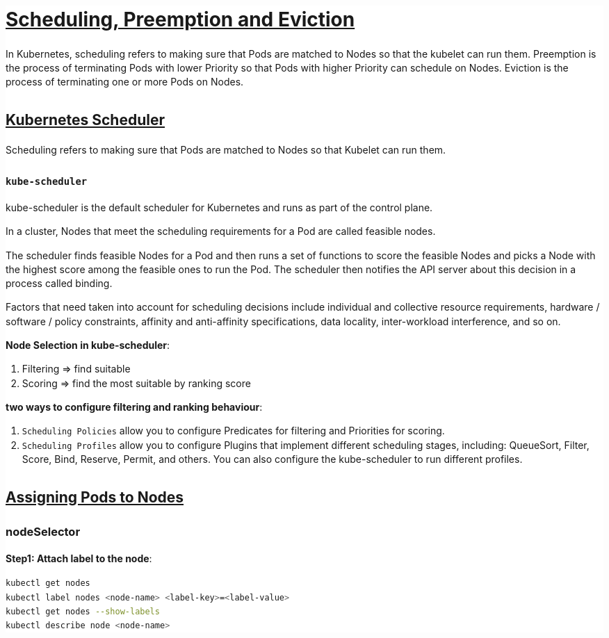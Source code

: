 # [Scheduling, Preemption and Eviction](https://kubernetes.io/docs/concepts/scheduling-eviction/)

In Kubernetes, scheduling refers to making sure that Pods are matched to Nodes so that the kubelet can run them. Preemption is the process of terminating Pods with lower Priority so that Pods with higher Priority can schedule on Nodes. Eviction is the process of terminating one or more Pods on Nodes.

## [Kubernetes Scheduler](https://kubernetes.io/docs/concepts/scheduling-eviction/kube-scheduler/)

Scheduling refers to making sure that Pods are matched to Nodes so that Kubelet can run them.

### `kube-scheduler`

kube-scheduler is the default scheduler for Kubernetes and runs as part of the control plane.

In a cluster, Nodes that meet the scheduling requirements for a Pod are called feasible nodes.

The scheduler finds feasible Nodes for a Pod and then runs a set of functions to score the feasible Nodes and picks a Node with the highest score among the feasible ones to run the Pod. The scheduler then notifies the API server about this decision in a process called binding.

Factors that need taken into account for scheduling decisions include individual and collective resource requirements, hardware / software / policy constraints, affinity and anti-affinity specifications, data locality, inter-workload interference, and so on.

**Node Selection in kube-scheduler**:

1. Filtering => find suitable
2. Scoring => find the most suitable by ranking score

**two ways to configure filtering and ranking behaviour**:

1. `Scheduling Policies` allow you to configure Predicates for filtering and Priorities for scoring.
2. `Scheduling Profiles` allow you to configure Plugins that implement different scheduling stages, including: QueueSort, Filter, Score, Bind, Reserve, Permit, and others. You can also configure the kube-scheduler to run different profiles.

## [Assigning Pods to Nodes](https://kubernetes.io/docs/concepts/scheduling-eviction/assign-pod-node/)

### nodeSelector

**Step1: Attach label to the node**:

```sh
kubectl get nodes
kubectl label nodes <node-name> <label-key>=<label-value>
kubectl get nodes --show-labels
kubectl describe node <node-name>
```
